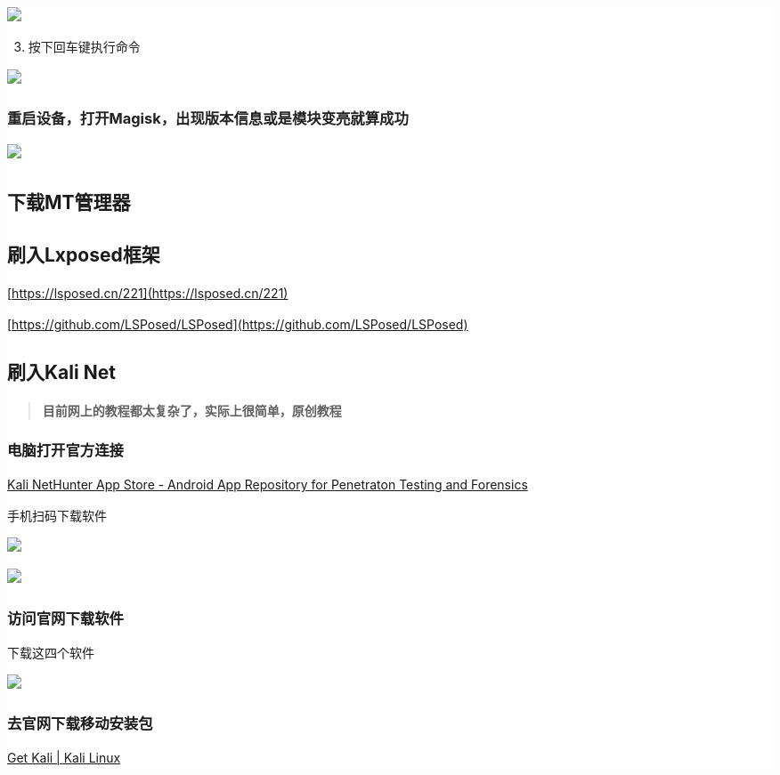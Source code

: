 ![](https://cdn.nlark.com/yuque/0/2024/jpeg/35288468/1733494805138-f16589c2-9e9a-41bb-935e-cde7ef2fddae.jpeg)

3. <font style="color:rgb(33, 33, 33);">按下回车键执行命令</font>

![](https://cdn.nlark.com/yuque/0/2024/jpeg/35288468/1733494804735-8c8fe60b-3646-45e6-82d1-0e886f162cfe.jpeg)

<font style="color:rgb(33, 33, 33);"></font>

### <font style="color:rgb(33, 33, 33);">重启设备，打开Magisk，出现版本信息或是模块变亮就算成功</font>

![](https://cdn.nlark.com/yuque/0/2024/jpeg/35288468/1733494804990-3a2d6555-5d69-465d-b887-671ffd48a87d.jpeg)



## 下载MT管理器


## 刷入Lxposed框架

[https://lsposed.cn/221](https://lsposed.cn/221)

[https://github.com/LSPosed/LSPosed](https://github.com/LSPosed/LSPosed)



## 刷入Kali Net

> **目前网上的教程都太复杂了，实际上很简单，原创教程**

### 电脑打开官方连接

[Kali NetHunter App Store - Android App Repository for Penetraton Testing and Forensics](https://store.nethunter.com)

手机扫码下载软件

![](https://cdn.nlark.com/yuque/0/2024/png/35288468/1733498474173-8d155946-c06e-49b9-80a7-dd9754766353.png)

![](https://cdn.nlark.com/yuque/0/2024/jpeg/35288468/1733498547314-12125bb4-601b-4e63-a3c7-16fbb9231f5c.jpeg)



### 访问官网下载软件

下载这四个软件

![](https://cdn.nlark.com/yuque/0/2024/jpeg/35288468/1733498681872-e19f0d70-8909-49d2-a7bd-90aae796c066.jpeg)



### 去官网下载移动安装包

[Get Kali | Kali Linux](https://www.kali.org/get-kali/#kali-mobile)
